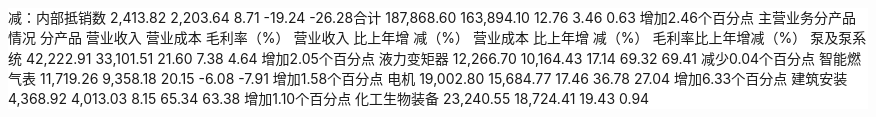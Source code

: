减：内部抵销数
2,413.82
2,203.64
8.71
-19.24
-26.28合计
187,868.60
163,894.10
12.76
3.46
0.63
增加2.46个百分点
主营业务分产品情况
分产品
营业收入
营业成本
毛利率（%）
营业收入
比上年增
减（%）
营业成本
比上年增
减（%）
毛利率比上年增减（%）
泵及泵系统
42,222.91
33,101.51
21.60
7.38
4.64
增加2.05个百分点
液力变矩器
12,266.70
10,164.43
17.14
69.32
69.41
减少0.04个百分点
智能燃气表
11,719.26
9,358.18
20.15
-6.08
-7.91
增加1.58个百分点
电机
19,002.80
15,684.77
17.46
36.78
27.04
增加6.33个百分点
建筑安装
4,368.92
4,013.03
8.15
65.34
63.38
增加1.10个百分点
化工生物装备
23,240.55
18,724.41
19.43
0.94